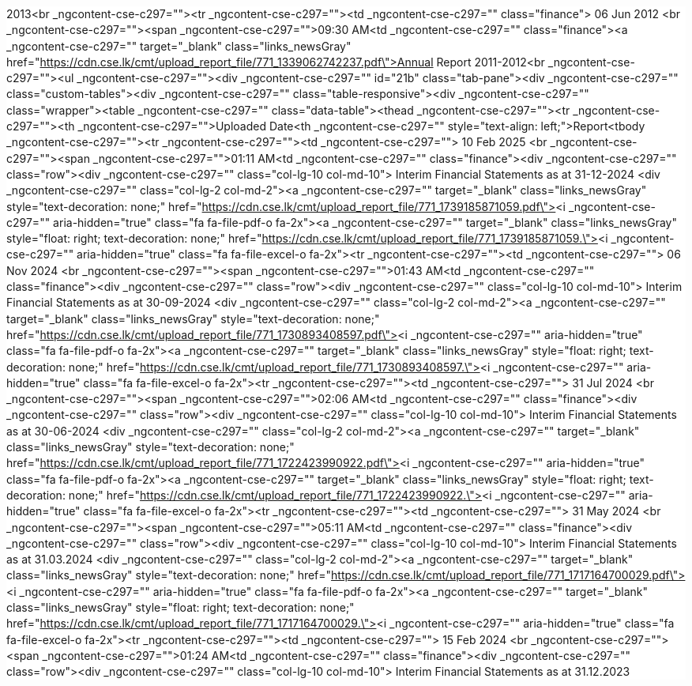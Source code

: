 2013<br _ngcontent-cse-c297=\"\"></a></td></tr><tr _ngcontent-cse-c297=\"\"><td _ngcontent-cse-c297=\"\" class=\"finance\"> 06 Jun 2012 <br _ngcontent-cse-c297=\"\"><span _ngcontent-cse-c297=\"\">09:30 AM</span></td><td _ngcontent-cse-c297=\"\" class=\"finance\"><a _ngcontent-cse-c297=\"\" target=\"_blank\" class=\"links_newsGray\" href=\"https://cdn.cse.lk/cmt/upload_report_file/771_1339062742237.pdf\">Annual Report 2011-2012<br _ngcontent-cse-c297=\"\"></a></td></tr></tbody></table></div></div></div><ul _ngcontent-cse-c297=\"\"></ul></div><div _ngcontent-cse-c297=\"\" id=\"21b\" class=\"tab-pane\"><div _ngcontent-cse-c297=\"\" class=\"custom-tables\"><div _ngcontent-cse-c297=\"\" class=\"table-responsive\"><div _ngcontent-cse-c297=\"\" class=\"wrapper\"><table _ngcontent-cse-c297=\"\" class=\"data-table\"><thead _ngcontent-cse-c297=\"\"><tr _ngcontent-cse-c297=\"\"><th _ngcontent-cse-c297=\"\">Uploaded Date</th><th _ngcontent-cse-c297=\"\" style=\"text-align: left;\">Report</th></tr></thead><tbody _ngcontent-cse-c297=\"\"><tr _ngcontent-cse-c297=\"\"><td _ngcontent-cse-c297=\"\"> 10 Feb 2025 <br _ngcontent-cse-c297=\"\"><span _ngcontent-cse-c297=\"\">01:11 AM</span></td><td _ngcontent-cse-c297=\"\" class=\"finance\"><div _ngcontent-cse-c297=\"\" class=\"row\"><div _ngcontent-cse-c297=\"\" class=\"col-lg-10 col-md-10\"> Interim Financial Statements as at 31-12-2024 </div><div _ngcontent-cse-c297=\"\" class=\"col-lg-2 col-md-2\"><a _ngcontent-cse-c297=\"\" target=\"_blank\" class=\"links_newsGray\" style=\"text-decoration: none;\" href=\"https://cdn.cse.lk/cmt/upload_report_file/771_1739185871059.pdf\"><i _ngcontent-cse-c297=\"\" aria-hidden=\"true\" class=\"fa fa-file-pdf-o fa-2x\"></i></a><a _ngcontent-cse-c297=\"\" target=\"_blank\" class=\"links_newsGray\" style=\"float: right; text-decoration: none;\" href=\"https://cdn.cse.lk/cmt/upload_report_file/771_1739185871059.\"><i _ngcontent-cse-c297=\"\" aria-hidden=\"true\" class=\"fa fa-file-excel-o fa-2x\"></i></a></div></div></td></tr><tr _ngcontent-cse-c297=\"\"><td _ngcontent-cse-c297=\"\"> 06 Nov 2024 <br _ngcontent-cse-c297=\"\"><span _ngcontent-cse-c297=\"\">01:43 AM</span></td><td _ngcontent-cse-c297=\"\" class=\"finance\"><div _ngcontent-cse-c297=\"\" class=\"row\"><div _ngcontent-cse-c297=\"\" class=\"col-lg-10 col-md-10\"> Interim Financial Statements as at 30-09-2024 </div><div _ngcontent-cse-c297=\"\" class=\"col-lg-2 col-md-2\"><a _ngcontent-cse-c297=\"\" target=\"_blank\" class=\"links_newsGray\" style=\"text-decoration: none;\" href=\"https://cdn.cse.lk/cmt/upload_report_file/771_1730893408597.pdf\"><i _ngcontent-cse-c297=\"\" aria-hidden=\"true\" class=\"fa fa-file-pdf-o fa-2x\"></i></a><a _ngcontent-cse-c297=\"\" target=\"_blank\" class=\"links_newsGray\" style=\"float: right; text-decoration: none;\" href=\"https://cdn.cse.lk/cmt/upload_report_file/771_1730893408597.\"><i _ngcontent-cse-c297=\"\" aria-hidden=\"true\" class=\"fa fa-file-excel-o fa-2x\"></i></a></div></div></td></tr><tr _ngcontent-cse-c297=\"\"><td _ngcontent-cse-c297=\"\"> 31 Jul 2024 <br _ngcontent-cse-c297=\"\"><span _ngcontent-cse-c297=\"\">02:06 AM</span></td><td _ngcontent-cse-c297=\"\" class=\"finance\"><div _ngcontent-cse-c297=\"\" class=\"row\"><div _ngcontent-cse-c297=\"\" class=\"col-lg-10 col-md-10\"> Interim Financial Statements as at 30-06-2024 </div><div _ngcontent-cse-c297=\"\" class=\"col-lg-2 col-md-2\"><a _ngcontent-cse-c297=\"\" target=\"_blank\" class=\"links_newsGray\" style=\"text-decoration: none;\" href=\"https://cdn.cse.lk/cmt/upload_report_file/771_1722423990922.pdf\"><i _ngcontent-cse-c297=\"\" aria-hidden=\"true\" class=\"fa fa-file-pdf-o fa-2x\"></i></a><a _ngcontent-cse-c297=\"\" target=\"_blank\" class=\"links_newsGray\" style=\"float: right; text-decoration: none;\" href=\"https://cdn.cse.lk/cmt/upload_report_file/771_1722423990922.\"><i _ngcontent-cse-c297=\"\" aria-hidden=\"true\" class=\"fa fa-file-excel-o fa-2x\"></i></a></div></div></td></tr><tr _ngcontent-cse-c297=\"\"><td _ngcontent-cse-c297=\"\"> 31 May 2024 <br _ngcontent-cse-c297=\"\"><span _ngcontent-cse-c297=\"\">05:11 AM</span></td><td _ngcontent-cse-c297=\"\" class=\"finance\"><div _ngcontent-cse-c297=\"\" class=\"row\"><div _ngcontent-cse-c297=\"\" class=\"col-lg-10 col-md-10\"> Interim Financial Statements as at 31.03.2024 </div><div _ngcontent-cse-c297=\"\" class=\"col-lg-2 col-md-2\"><a _ngcontent-cse-c297=\"\" target=\"_blank\" class=\"links_newsGray\" style=\"text-decoration: none;\" href=\"https://cdn.cse.lk/cmt/upload_report_file/771_1717164700029.pdf\"><i _ngcontent-cse-c297=\"\" aria-hidden=\"true\" class=\"fa fa-file-pdf-o fa-2x\"></i></a><a _ngcontent-cse-c297=\"\" target=\"_blank\" class=\"links_newsGray\" style=\"float: right; text-decoration: none;\" href=\"https://cdn.cse.lk/cmt/upload_report_file/771_1717164700029.\"><i _ngcontent-cse-c297=\"\" aria-hidden=\"true\" class=\"fa fa-file-excel-o fa-2x\"></i></a></div></div></td></tr><tr _ngcontent-cse-c297=\"\"><td _ngcontent-cse-c297=\"\"> 15 Feb 2024 <br _ngcontent-cse-c297=\"\"><span _ngcontent-cse-c297=\"\">01:24 AM</span></td><td _ngcontent-cse-c297=\"\" class=\"finance\"><div _ngcontent-cse-c297=\"\" class=\"row\"><div _ngcontent-cse-c297=\"\" class=\"col-lg-10 col-md-10\"> Interim Financial Statements as at 31.12.2023